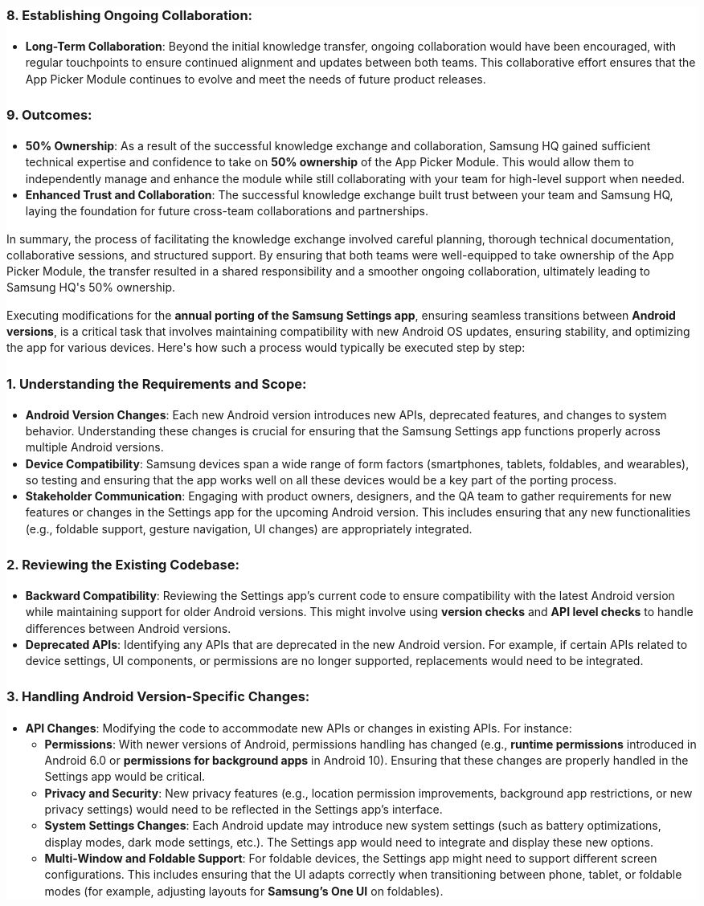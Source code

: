 ### 8. **Establishing Ongoing Collaboration:**

- **Long-Term Collaboration**: Beyond the initial knowledge transfer, ongoing collaboration would have been encouraged, with regular touchpoints to ensure continued alignment and updates between both teams. This collaborative effort ensures that the App Picker Module continues to evolve and meet the needs of future product releases.

### 9. **Outcomes:**

- **50% Ownership**: As a result of the successful knowledge exchange and collaboration, Samsung HQ gained sufficient technical expertise and confidence to take on **50% ownership** of the App Picker Module. This would allow them to independently manage and enhance the module while still collaborating with your team for high-level support when needed.
- **Enhanced Trust and Collaboration**: The successful knowledge exchange built trust between your team and Samsung HQ, laying the foundation for future cross-team collaborations and partnerships.

In summary, the process of facilitating the knowledge exchange involved careful planning, thorough technical documentation, collaborative sessions, and structured support. By ensuring that both teams were well-equipped to take ownership of the App Picker Module, the transfer resulted in a shared responsibility and a smoother ongoing collaboration, ultimately leading to Samsung HQ's 50% ownership.

Executing modifications for the **annual porting of the Samsung Settings app**, ensuring seamless transitions between **Android versions**, is a critical task that involves maintaining compatibility with new Android OS updates, ensuring stability, and optimizing the app for various devices. Here's how such a process would typically be executed step by step:

### 1. **Understanding the Requirements and Scope:**

- **Android Version Changes**: Each new Android version introduces new APIs, deprecated features, and changes to system behavior. Understanding these changes is crucial for ensuring that the Samsung Settings app functions properly across multiple Android versions.
- **Device Compatibility**: Samsung devices span a wide range of form factors (smartphones, tablets, foldables, and wearables), so testing and ensuring that the app works well on all these devices would be a key part of the porting process.
- **Stakeholder Communication**: Engaging with product owners, designers, and the QA team to gather requirements for new features or changes in the Settings app for the upcoming Android version. This includes ensuring that any new functionalities (e.g., foldable support, gesture navigation, UI changes) are appropriately integrated.

### 2. **Reviewing the Existing Codebase:**

- **Backward Compatibility**: Reviewing the Settings app’s current code to ensure compatibility with the latest Android version while maintaining support for older Android versions. This might involve using **version checks** and **API level checks** to handle differences between Android versions.
- **Deprecated APIs**: Identifying any APIs that are deprecated in the new Android version. For example, if certain APIs related to device settings, UI components, or permissions are no longer supported, replacements would need to be integrated.

### 3. **Handling Android Version-Specific Changes:**

- **API Changes**: Modifying the code to accommodate new APIs or changes in existing APIs. For instance:
  - **Permissions**: With newer versions of Android, permissions handling has changed (e.g., **runtime permissions** introduced in Android 6.0 or **permissions for background apps** in Android 10). Ensuring that these changes are properly handled in the Settings app would be critical.
  - **Privacy and Security**: New privacy features (e.g., location permission improvements, background app restrictions, or new privacy settings) would need to be reflected in the Settings app’s interface.
  - **System Settings Changes**: Each Android update may introduce new system settings (such as battery optimizations, display modes, dark mode settings, etc.). The Settings app would need to integrate and display these new options.
  - **Multi-Window and Foldable Support**: For foldable devices, the Settings app might need to support different screen configurations. This includes ensuring that the UI adapts correctly when transitioning between phone, tablet, or foldable modes (for example, adjusting layouts for **Samsung’s One UI** on foldables).